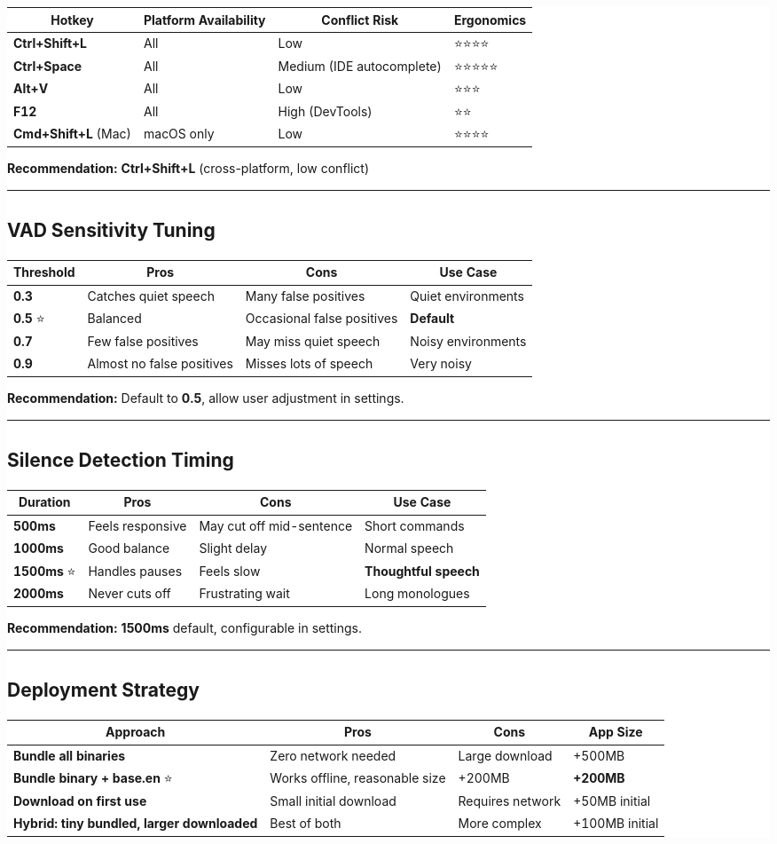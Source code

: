 | Hotkey | Platform Availability | Conflict Risk | Ergonomics |
|--------|----------------------|---------------|------------|
| **Ctrl+Shift+L** | All | Low | ⭐⭐⭐⭐ |
| **Ctrl+Space** | All | Medium (IDE autocomplete) | ⭐⭐⭐⭐⭐ |
| **Alt+V** | All | Low | ⭐⭐⭐ |
| **F12** | All | High (DevTools) | ⭐⭐ |
| **Cmd+Shift+L** (Mac) | macOS only | Low | ⭐⭐⭐⭐ |

**Recommendation:** **Ctrl+Shift+L** (cross-platform, low conflict)

---

## VAD Sensitivity Tuning

| Threshold | Pros | Cons | Use Case |
|-----------|------|------|----------|
| **0.3** | Catches quiet speech | Many false positives | Quiet environments |
| **0.5** ⭐ | Balanced | Occasional false positives | **Default** |
| **0.7** | Few false positives | May miss quiet speech | Noisy environments |
| **0.9** | Almost no false positives | Misses lots of speech | Very noisy |

**Recommendation:** Default to **0.5**, allow user adjustment in settings.

---

## Silence Detection Timing

| Duration | Pros | Cons | Use Case |
|----------|------|------|----------|
| **500ms** | Feels responsive | May cut off mid-sentence | Short commands |
| **1000ms** | Good balance | Slight delay | Normal speech |
| **1500ms** ⭐ | Handles pauses | Feels slow | **Thoughtful speech** |
| **2000ms** | Never cuts off | Frustrating wait | Long monologues |

**Recommendation:** **1500ms** default, configurable in settings.

---

## Deployment Strategy

| Approach | Pros | Cons | App Size |
|----------|------|------|----------|
| **Bundle all binaries** | Zero network needed | Large download | +500MB |
| **Bundle binary + base.en** ⭐ | Works offline, reasonable size | +200MB | **+200MB** |
| **Download on first use** | Small initial download | Requires network | +50MB initial |
| **Hybrid: tiny bundled, larger downloaded** | Best of both | More complex | +100MB initial |

